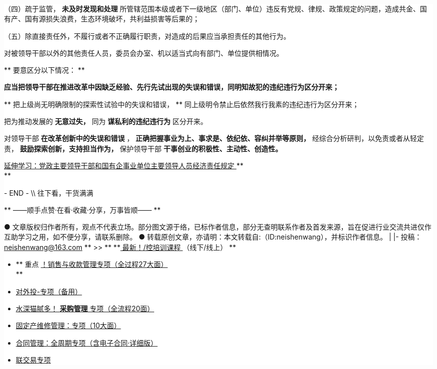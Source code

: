 （四）疏于监管， **未及时发现和处理**
所管辖范围本级或者下一级地区（部门、单位）违反有党规、律规、政策规定的问题，造成共金、国有产、国有源损失浪费，生态环境破坏，共利益损害等后果的；

（五）除直接责任外，不履行或者不正确履行职责，对造成的后果应当承担责任的其他行为。

对被领导干部以外的其他责任人员，委员会办室、机以适当式向有部门、单位提供相情况。

** 要意区分以下情况：  **

**应当把领导干部在推进改革中因缺乏经验、先行先试出现的失误和错误，同明知故犯的违纪违行为区分开来；**

** 把上级尚无明确限制的探索性试验中的失误和错误，  ** 同上级明令禁止后依然我行我素的违纪违行为区分开来；

把为推动发展的 **无意过失，** 同为 **谋私利的违纪违行为** 区分开来。

对领导干部  **在改革创新中的失误和错误** ， **正确把握事业为上、事求是、依纪依、容纠并举等原则，** 经综合分析研判，以免责或者从轻定责，
**鼓励探索创新，支持担当作为，** 保护领导干部  **干事创业的积极性、主动性、创造性。**

[ 延伸学习：党政主要领导干部和国有企事业单位主要领导人员经济责任规定
](https://mp.weixin.qq.com/s?__biz=MzIxMTM3ODE1OQ==&mid=2247493893&idx=3&sn=5e06ba36d7d09c0a4986504b6364881b&scene=21#wechat_redirect)
**  
**

\- END - \\\ 往下看，干货满满

** ——顺手点赞·在看·收藏·分享，万事皆顺——  **

●
文章版权归作者所有，观点不代表立场。部分图文源于络，已标作者信息，部分无查明联系作者及首发来源，旨在促进行业交流共进仅作互助学习之用，如不便分享，请联系删除。
● 转载原创文章，亦请明：本文转载自:（ID:neishenwang），并标识作者信息。 | |-
投稿：neishenwang@163.com  ** >> ** **[ 最新！/控培训课程
](http://mp.weixin.qq.com/s?__biz=MzIxMTM3ODE1OQ==&mid=2247510759&idx=1&sn=20cab0c1b2d3d386c552ef7dfe7b0a94&chksm=9754a067a02329710887bc4c18fa43487618579b80e3ce7e6bb8a07d9a480f462a7a7456573f&scene=21#wechat_redirect)
（线下/线上） **  

  * ** 重点 [ ！销售与收款管理专项（全过程27大面） ](http://mp.weixin.qq.com/s?__biz=MzIxMTM3ODE1OQ==&mid=2247512049&idx=1&sn=db3fea4dbf6105c9837ecbc464c3ef49&chksm=9754a571a0232c670f87245437c234ae3ec859b4d651465c509fa7cd23c0f8a7e13a75025d53&scene=21#wechat_redirect)   
**

  * [ 对外投-专项（备用）  ](http://mp.weixin.qq.com/s?__biz=MzIxMTM3ODE1OQ==&mid=2247507501&idx=1&sn=957eba1bc8b78a9e0e8e99709bf1e608&chksm=9754d4ada0235dbb16aca709de3741458013c8a368889f19928da917c05281a796ccc384978b&scene=21#wechat_redirect)
  * [ 水深猫腻多！ **采购管理** 专项（全流程20面）  ](http://mp.weixin.qq.com/s?__biz=MzIxMTM3ODE1OQ==&mid=2247511916&idx=1&sn=54671d1cb744b71dc2a58067e74b4f83&chksm=9754a5eca0232cfac6d5c7bfec8b84858371184f65598009f752382a248dedce94dd7a68b304&scene=21#wechat_redirect)   

  * [ 固定产维修管理：专项（10大面）  ](http://mp.weixin.qq.com/s?__biz=MzIxMTM3ODE1OQ==&mid=2247511323&idx=1&sn=4a690dcd693ba693aec92b97bc6d09e3&chksm=9754a79ba0232e8dfaf611ad451d69b4619efc5e07269f5dc67f536791f4e3086522d1cb3f46&scene=21#wechat_redirect)
  * [ 合同管理：全周期专项（含电子合同·详细版）  ](http://mp.weixin.qq.com/s?__biz=MzIxMTM3ODE1OQ==&mid=2247511399&idx=1&sn=b0c7be7f298b9a5fc7547ac63680faf2&chksm=9754a7e7a0232ef1ec285ce429e7c9f0d3e74625c931c0be56f63084f826ae2cbb469987aeef&scene=21#wechat_redirect)   

  * [ 联交易专项  ](http://mp.weixin.qq.com/s?__biz=MzIxMTM3ODE1OQ==&mid=2247508469&idx=2&sn=cd40e6c2a20fdad6bfd62fc97c3591a9&chksm=9754ab75a0232263a3e46f978ad3f1f507460bba8a0c2f5ce0fae3a0e973e0f690a1c55d100e&scene=21#wechat_redirect)   
